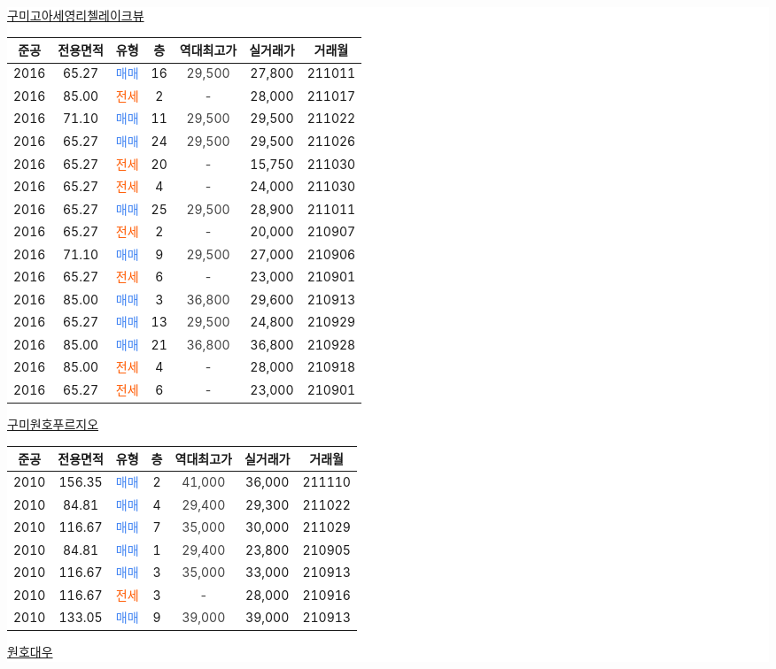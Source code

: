 [구미고아세영리첼레이크뷰](https://search.naver.com/search.naver?query=%EA%B2%BD%EC%83%81%EB%B6%81%EB%8F%84+%EA%B5%AC%EB%AF%B8%EC%8B%9C+%EA%B3%A0%EC%95%84%EC%9D%8D+%EC%9B%90%ED%98%B8%EB%A6%AC+%EA%B5%AC%EB%AF%B8%EA%B3%A0%EC%95%84%EC%84%B8%EC%98%81%EB%A6%AC%EC%B2%BC%EB%A0%88%EC%9D%B4%ED%81%AC%EB%B7%B0)

|준공|전용면적|유형|층|역대최고가|실거래가|거래월|
|:---:|:---:|:---:|:---:|:---:|:---:|:---:|
|2016|65.27|<span style="color:#4285f3">매매</span>|16|<span style="color:#444444">29,500</span>|27,800|211011|
|2016|85.00|<span style="color:#ff5a00">전세</span>|2|<span style="color:#444444">-</span>|28,000|211017|
|2016|71.10|<span style="color:#4285f3">매매</span>|11|<span style="color:#444444">29,500</span>|29,500|211022|
|2016|65.27|<span style="color:#4285f3">매매</span>|24|<span style="color:#444444">29,500</span>|29,500|211026|
|2016|65.27|<span style="color:#ff5a00">전세</span>|20|<span style="color:#444444">-</span>|15,750|211030|
|2016|65.27|<span style="color:#ff5a00">전세</span>|4|<span style="color:#444444">-</span>|24,000|211030|
|2016|65.27|<span style="color:#4285f3">매매</span>|25|<span style="color:#444444">29,500</span>|28,900|211011|
|2016|65.27|<span style="color:#ff5a00">전세</span>|2|<span style="color:#444444">-</span>|20,000|210907|
|2016|71.10|<span style="color:#4285f3">매매</span>|9|<span style="color:#444444">29,500</span>|27,000|210906|
|2016|65.27|<span style="color:#ff5a00">전세</span>|6|<span style="color:#444444">-</span>|23,000|210901|
|2016|85.00|<span style="color:#4285f3">매매</span>|3|<span style="color:#444444">36,800</span>|29,600|210913|
|2016|65.27|<span style="color:#4285f3">매매</span>|13|<span style="color:#444444">29,500</span>|24,800|210929|
|2016|85.00|<span style="color:#4285f3">매매</span>|21|<span style="color:#444444">36,800</span>|36,800|210928|
|2016|85.00|<span style="color:#ff5a00">전세</span>|4|<span style="color:#444444">-</span>|28,000|210918|
|2016|65.27|<span style="color:#ff5a00">전세</span>|6|<span style="color:#444444">-</span>|23,000|210901|

[구미원호푸르지오](https://search.naver.com/search.naver?query=%EA%B2%BD%EC%83%81%EB%B6%81%EB%8F%84+%EA%B5%AC%EB%AF%B8%EC%8B%9C+%EA%B3%A0%EC%95%84%EC%9D%8D+%EC%9B%90%ED%98%B8%EB%A6%AC+%EA%B5%AC%EB%AF%B8%EC%9B%90%ED%98%B8%ED%91%B8%EB%A5%B4%EC%A7%80%EC%98%A4)

|준공|전용면적|유형|층|역대최고가|실거래가|거래월|
|:---:|:---:|:---:|:---:|:---:|:---:|:---:|
|2010|156.35|<span style="color:#4285f3">매매</span>|2|<span style="color:#444444">41,000</span>|36,000|211110|
|2010|84.81|<span style="color:#4285f3">매매</span>|4|<span style="color:#444444">29,400</span>|29,300|211022|
|2010|116.67|<span style="color:#4285f3">매매</span>|7|<span style="color:#444444">35,000</span>|30,000|211029|
|2010|84.81|<span style="color:#4285f3">매매</span>|1|<span style="color:#444444">29,400</span>|23,800|210905|
|2010|116.67|<span style="color:#4285f3">매매</span>|3|<span style="color:#444444">35,000</span>|33,000|210913|
|2010|116.67|<span style="color:#ff5a00">전세</span>|3|<span style="color:#444444">-</span>|28,000|210916|
|2010|133.05|<span style="color:#4285f3">매매</span>|9|<span style="color:#444444">39,000</span>|39,000|210913|

[원호대우](https://search.naver.com/search.naver?query=%EA%B2%BD%EC%83%81%EB%B6%81%EB%8F%84+%EA%B5%AC%EB%AF%B8%EC%8B%9C+%EA%B3%A0%EC%95%84%EC%9D%8D+%EC%9B%90%ED%98%B8%EB%A6%AC+%EC%9B%90%ED%98%B8%EB%8C%80%EC%9A%B0)

